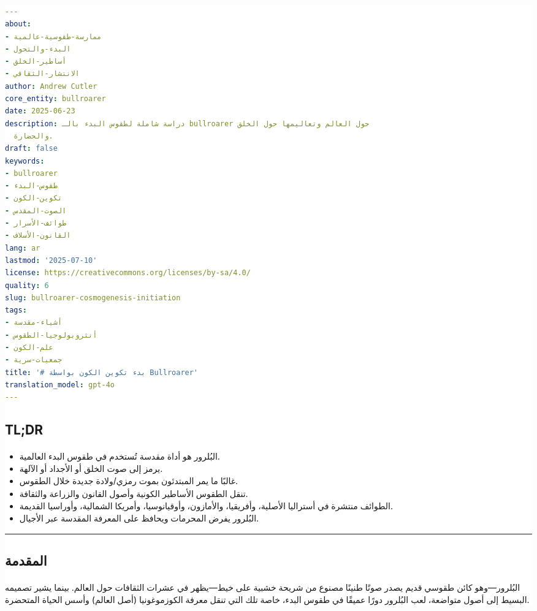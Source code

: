 ```yaml
---
about:
- ممارسة-طقوسية-عالمية
- البدء-والتحول
- أساطير-الخلق
- الانتشار-الثقافي
author: Andrew Cutler
core_entity: bullroarer
date: 2025-06-23
description: دراسة شاملة لطقوس البدء بالـ bullroarer حول العالم وتعاليمها حول الخلق
  والحضارة.
draft: false
keywords:
- bullroarer
- طقوس-البدء
- تكوين-الكون
- الصوت-المقدس
- طوائف-الأسرار
- القانون-الأسلاف
lang: ar
lastmod: '2025-07-10'
license: https://creativecommons.org/licenses/by-sa/4.0/
quality: 6
slug: bullroarer-cosmogenesis-initiation
tags:
- أشياء-مقدسة
- أنثروبولوجيا-الطقوس
- علم-الكون
- جمعيات-سرية
title: '# بدء تكوين الكون بواسطة Bullroarer'
translation_model: gpt-4o
---
```


## TL;DR
- البُلرور هو أداة مقدسة تُستخدم في طقوس البدء العالمية.
- يرمز إلى صوت الخلق أو الأجداد أو الآلهة.
- غالبًا ما يمر المبتدئون بموت رمزي/ولادة جديدة خلال الطقوس.
- تنقل الطقوس الأساطير الكونية وأصول القانون والزراعة والثقافة.
- الطوائف منتشرة في أستراليا الأصلية، وأفريقيا، والأمازون، وأوقيانوسيا، وأمريكا الشمالية، وأوراسيا القديمة.
- البُلرور يفرض المحرمات ويحافظ على المعرفة المقدسة عبر الأجيال.

---

## المقدمة

البُلرور—وهو كائن طقوسي قديم يصدر صوتًا طنينًا مصنوع من شريحة خشبية على خيط—يظهر في عشرات الثقافات حول العالم. بينما يشير تصميمه البسيط إلى أصول متواضعة، لعب البُلرور دورًا عميقًا في طقوس البدء، خاصة تلك التي تنقل معرفة الكوزموغونيا (أصل العالم) وأسس الحياة المتحضرة.
